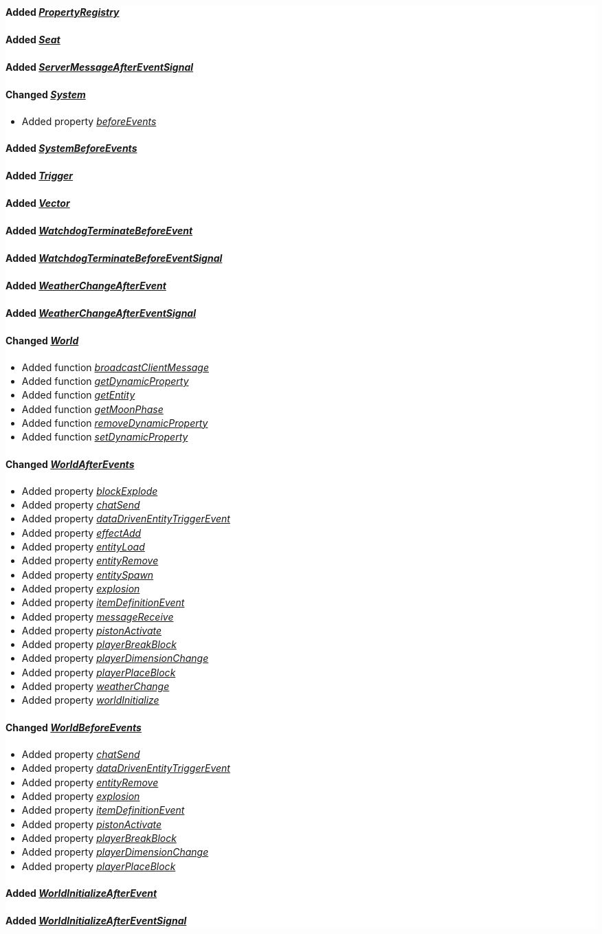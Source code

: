#### Added *[PropertyRegistry](PropertyRegistry.md)*
#### Added *[Seat](Seat.md)*
#### Added *[ServerMessageAfterEventSignal](ServerMessageAfterEventSignal.md)*
#### Changed *[System](System.md)*
- Added property *[beforeEvents](System.md#beforeevents)*
#### Added *[SystemBeforeEvents](SystemBeforeEvents.md)*
#### Added *[Trigger](Trigger.md)*
#### Added *[Vector](Vector.md)*
#### Added *[WatchdogTerminateBeforeEvent](WatchdogTerminateBeforeEvent.md)*
#### Added *[WatchdogTerminateBeforeEventSignal](WatchdogTerminateBeforeEventSignal.md)*
#### Added *[WeatherChangeAfterEvent](WeatherChangeAfterEvent.md)*
#### Added *[WeatherChangeAfterEventSignal](WeatherChangeAfterEventSignal.md)*
#### Changed *[World](World.md)*
- Added function *[broadcastClientMessage](World.md#broadcastclientmessage)*
- Added function *[getDynamicProperty](World.md#getdynamicproperty)*
- Added function *[getEntity](World.md#getentity)*
- Added function *[getMoonPhase](World.md#getmoonphase)*
- Added function *[removeDynamicProperty](World.md#removedynamicproperty)*
- Added function *[setDynamicProperty](World.md#setdynamicproperty)*
#### Changed *[WorldAfterEvents](WorldAfterEvents.md)*
- Added property *[blockExplode](WorldAfterEvents.md#blockexplode)*
- Added property *[chatSend](WorldAfterEvents.md#chatsend)*
- Added property *[dataDrivenEntityTriggerEvent](WorldAfterEvents.md#datadrivenentitytriggerevent)*
- Added property *[effectAdd](WorldAfterEvents.md#effectadd)*
- Added property *[entityLoad](WorldAfterEvents.md#entityload)*
- Added property *[entityRemove](WorldAfterEvents.md#entityremove)*
- Added property *[entitySpawn](WorldAfterEvents.md#entityspawn)*
- Added property *[explosion](WorldAfterEvents.md#explosion)*
- Added property *[itemDefinitionEvent](WorldAfterEvents.md#itemdefinitionevent)*
- Added property *[messageReceive](WorldAfterEvents.md#messagereceive)*
- Added property *[pistonActivate](WorldAfterEvents.md#pistonactivate)*
- Added property *[playerBreakBlock](WorldAfterEvents.md#playerbreakblock)*
- Added property *[playerDimensionChange](WorldAfterEvents.md#playerdimensionchange)*
- Added property *[playerPlaceBlock](WorldAfterEvents.md#playerplaceblock)*
- Added property *[weatherChange](WorldAfterEvents.md#weatherchange)*
- Added property *[worldInitialize](WorldAfterEvents.md#worldinitialize)*
#### Changed *[WorldBeforeEvents](WorldBeforeEvents.md)*
- Added property *[chatSend](WorldBeforeEvents.md#chatsend)*
- Added property *[dataDrivenEntityTriggerEvent](WorldBeforeEvents.md#datadrivenentitytriggerevent)*
- Added property *[entityRemove](WorldBeforeEvents.md#entityremove)*
- Added property *[explosion](WorldBeforeEvents.md#explosion)*
- Added property *[itemDefinitionEvent](WorldBeforeEvents.md#itemdefinitionevent)*
- Added property *[pistonActivate](WorldBeforeEvents.md#pistonactivate)*
- Added property *[playerBreakBlock](WorldBeforeEvents.md#playerbreakblock)*
- Added property *[playerDimensionChange](WorldBeforeEvents.md#playerdimensionchange)*
- Added property *[playerPlaceBlock](WorldBeforeEvents.md#playerplaceblock)*
#### Added *[WorldInitializeAfterEvent](WorldInitializeAfterEvent.md)*
#### Added *[WorldInitializeAfterEventSignal](WorldInitializeAfterEventSignal.md)*